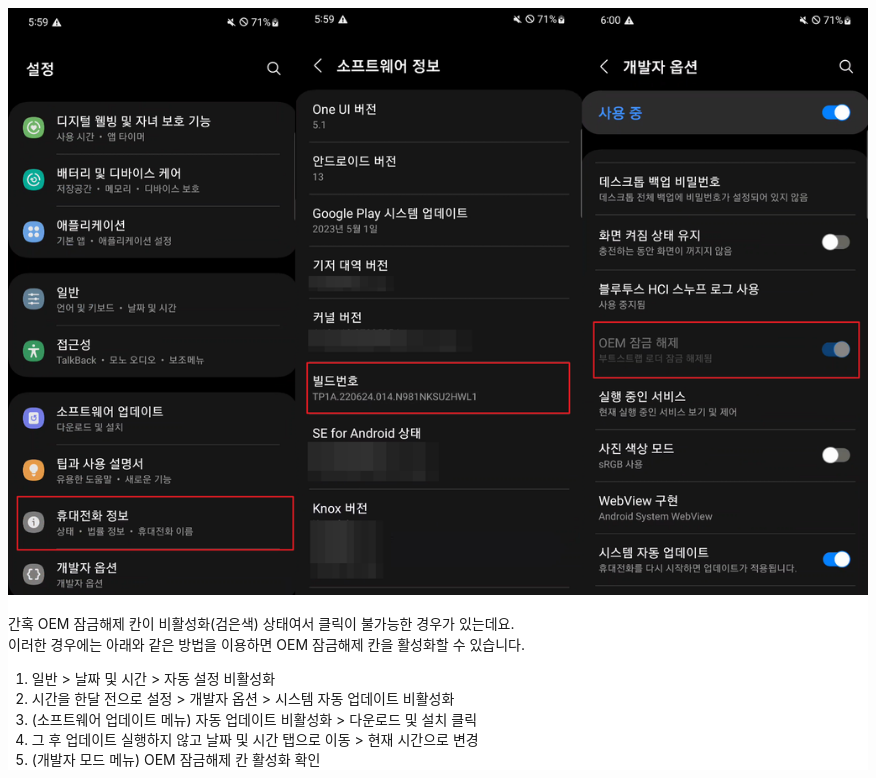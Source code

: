 <img src='/assets/post/2025/SSV/Android/30/1.png' width=1200 alt=''>

간혹 OEM 잠금해제 칸이 비활성화(검은색) 상태여서 클릭이 불가능한 경우가 있는데요.  
이러한 경우에는 아래와 같은 방법을 이용하면 OEM 잠금해제 칸을 활성화할 수 있습니다.

1. 일반 > 날짜 및 시간 > 자동 설정 비활성화  
2. 시간을 한달 전으로 설정 > 개발자 옵션 > 시스템 자동 업데이트 비활성화  
3. (소프트웨어 업데이트 메뉴) 자동 업데이트 비활성화 > 다운로드 및 설치 클릭  
4. 그 후 업데이트 실행하지 않고 날짜 및 시간 탭으로 이동 > 현재 시간으로 변경  
5. (개발자 모드 메뉴) OEM 잠금해제 칸 활성화 확인  
